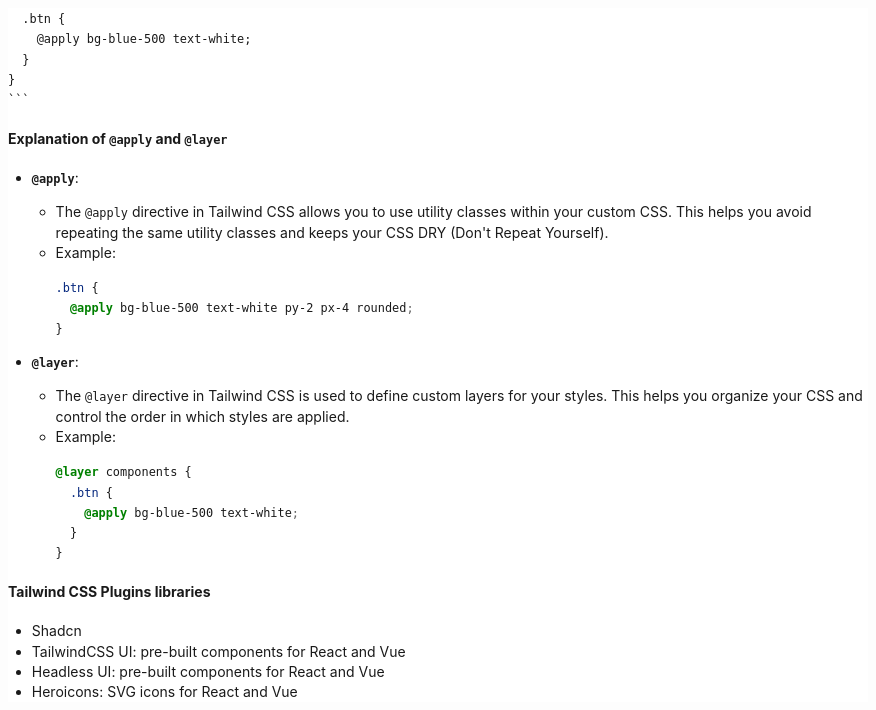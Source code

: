       .btn {
        @apply bg-blue-500 text-white;
      }
    }
    ```

#### Explanation of `@apply` and `@layer`
- **`@apply`**:
  - The `@apply` directive in Tailwind CSS allows you to use utility classes within your custom CSS. This helps you avoid repeating the same utility classes and keeps your CSS DRY (Don't Repeat Yourself).
  - Example:
    ```css
    .btn {
      @apply bg-blue-500 text-white py-2 px-4 rounded;
    }
    ```

- **`@layer`**:
  - The `@layer` directive in Tailwind CSS is used to define custom layers for your styles. This helps you organize your CSS and control the order in which styles are applied.
  - Example:
    ```css
    @layer components {
      .btn {
        @apply bg-blue-500 text-white;
      }
    }
    ```



#### Tailwind CSS Plugins libraries
- Shadcn
- TailwindCSS UI: pre-built components for React and Vue
- Headless UI: pre-built components for React and Vue
- Heroicons: SVG icons for React and Vue